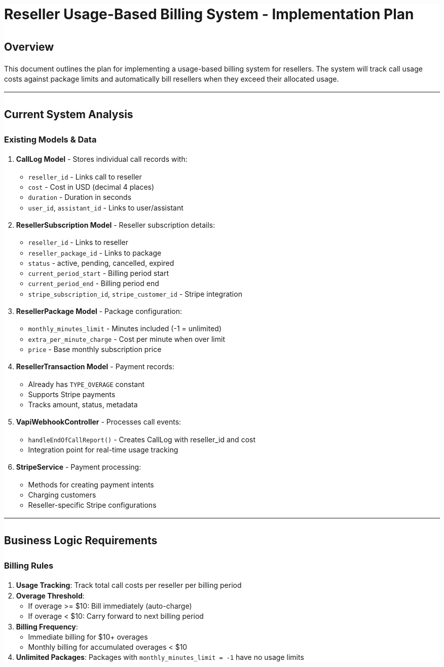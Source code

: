# Reseller Usage-Based Billing System - Implementation Plan

## Overview
This document outlines the plan for implementing a usage-based billing system for resellers. The system will track call usage costs against package limits and automatically bill resellers when they exceed their allocated usage.

---

## Current System Analysis

### Existing Models & Data
1. **CallLog Model** - Stores individual call records with:
   - `reseller_id` - Links call to reseller
   - `cost` - Cost in USD (decimal 4 places)
   - `duration` - Duration in seconds
   - `user_id`, `assistant_id` - Links to user/assistant

2. **ResellerSubscription Model** - Reseller subscription details:
   - `reseller_id` - Links to reseller
   - `reseller_package_id` - Links to package
   - `status` - active, pending, cancelled, expired
   - `current_period_start` - Billing period start
   - `current_period_end` - Billing period end
   - `stripe_subscription_id`, `stripe_customer_id` - Stripe integration

3. **ResellerPackage Model** - Package configuration:
   - `monthly_minutes_limit` - Minutes included (-1 = unlimited)
   - `extra_per_minute_charge` - Cost per minute when over limit
   - `price` - Base monthly subscription price

4. **ResellerTransaction Model** - Payment records:
   - Already has `TYPE_OVERAGE` constant
   - Supports Stripe payments
   - Tracks amount, status, metadata

5. **VapiWebhookController** - Processes call events:
   - `handleEndOfCallReport()` - Creates CallLog with reseller_id and cost
   - Integration point for real-time usage tracking

6. **StripeService** - Payment processing:
   - Methods for creating payment intents
   - Charging customers
   - Reseller-specific Stripe configurations

---

## Business Logic Requirements

### Billing Rules
1. **Usage Tracking**: Track total call costs per reseller per billing period
2. **Overage Threshold**: 
   - If overage >= $10: Bill immediately (auto-charge)
   - If overage < $10: Carry forward to next billing period
3. **Billing Frequency**: 
   - Immediate billing for $10+ overages
   - Monthly billing for accumulated overages < $10
4. **Unlimited Packages**: Packages with `monthly_minutes_limit = -1` have no usage limits
